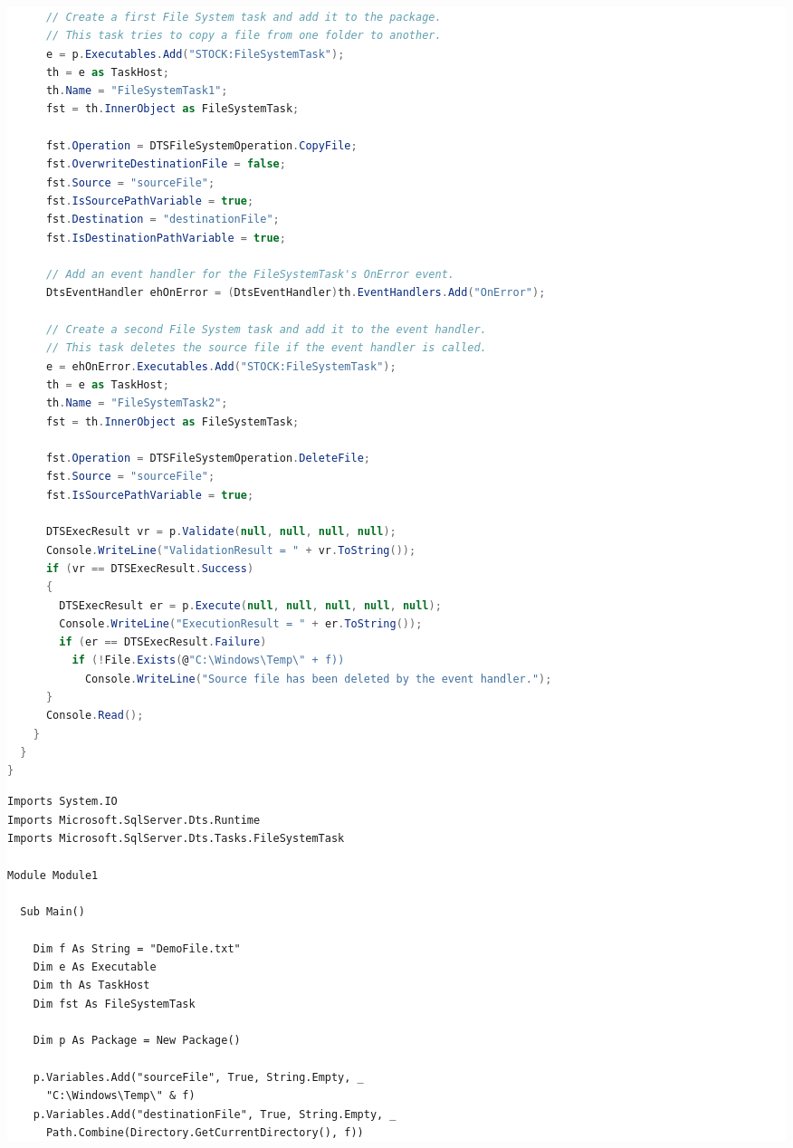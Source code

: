 ```c#  
      // Create a first File System task and add it to the package.  
      // This task tries to copy a file from one folder to another.  
      e = p.Executables.Add("STOCK:FileSystemTask");  
      th = e as TaskHost;  
      th.Name = "FileSystemTask1";  
      fst = th.InnerObject as FileSystemTask;  
  
      fst.Operation = DTSFileSystemOperation.CopyFile;  
      fst.OverwriteDestinationFile = false;  
      fst.Source = "sourceFile";  
      fst.IsSourcePathVariable = true;  
      fst.Destination = "destinationFile";  
      fst.IsDestinationPathVariable = true;  
  
      // Add an event handler for the FileSystemTask's OnError event.  
      DtsEventHandler ehOnError = (DtsEventHandler)th.EventHandlers.Add("OnError");  
  
      // Create a second File System task and add it to the event handler.  
      // This task deletes the source file if the event handler is called.  
      e = ehOnError.Executables.Add("STOCK:FileSystemTask");  
      th = e as TaskHost;  
      th.Name = "FileSystemTask2";  
      fst = th.InnerObject as FileSystemTask;  
  
      fst.Operation = DTSFileSystemOperation.DeleteFile;  
      fst.Source = "sourceFile";  
      fst.IsSourcePathVariable = true;  
  
      DTSExecResult vr = p.Validate(null, null, null, null);  
      Console.WriteLine("ValidationResult = " + vr.ToString());  
      if (vr == DTSExecResult.Success)  
      {  
        DTSExecResult er = p.Execute(null, null, null, null, null);  
        Console.WriteLine("ExecutionResult = " + er.ToString());  
        if (er == DTSExecResult.Failure)  
          if (!File.Exists(@"C:\Windows\Temp\" + f))  
            Console.WriteLine("Source file has been deleted by the event handler.");  
      }  
      Console.Read();  
    }  
  }  
}  
```  
  
```vb#  
Imports System.IO  
Imports Microsoft.SqlServer.Dts.Runtime  
Imports Microsoft.SqlServer.Dts.Tasks.FileSystemTask  
  
Module Module1  
  
  Sub Main()  
  
    Dim f As String = "DemoFile.txt"  
    Dim e As Executable  
    Dim th As TaskHost  
    Dim fst As FileSystemTask  
  
    Dim p As Package = New Package()  
  
    p.Variables.Add("sourceFile", True, String.Empty, _  
      "C:\Windows\Temp\" & f)  
    p.Variables.Add("destinationFile", True, String.Empty, _  
      Path.Combine(Directory.GetCurrentDirectory(), f))  
```
